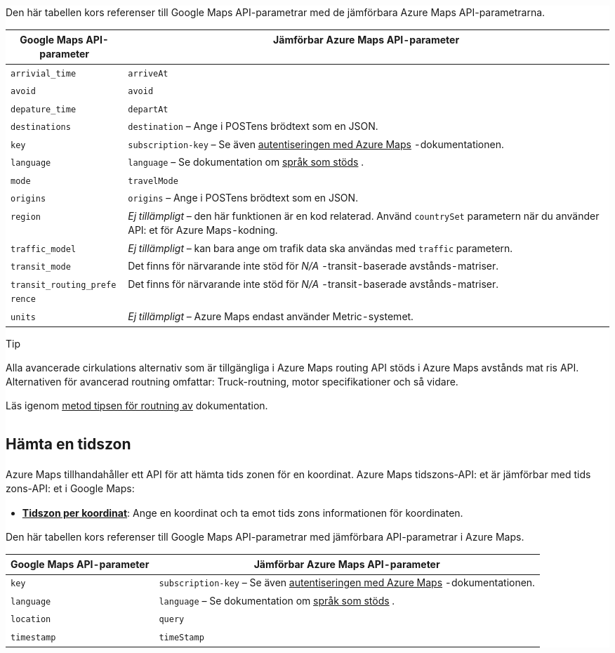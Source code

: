 Den här tabellen kors referenser till Google Maps API-parametrar med de jämförbara Azure Maps API-parametrarna.

| Google Maps API-parameter      | Jämförbar Azure Maps API-parameter  |
|--------------------------------|--------------------------------------|
| `arrivial_time`                | `arriveAt`                           |
| `avoid`                        | `avoid`                              |
| `depature_time`                | `departAt`                           |
| `destinations`                 | `destination` – Ange i POSTens brödtext som en JSON. |
| `key`                          | `subscription-key` – Se även [autentiseringen med Azure Maps](azure-maps-authentication.md) -dokumentationen. |
| `language`                     | `language` – Se dokumentation om [språk som stöds](supported-languages.md) .  |
| `mode`                         | `travelMode`                         |
| `origins`                      | `origins` – Ange i POSTens brödtext som en JSON.  |
| `region`                       | *Ej tillämpligt* – den här funktionen är en kod relaterad. Använd `countrySet` parametern när du använder API: et för Azure Maps-kodning. |
| `traffic_model`                | *Ej tillämpligt* – kan bara ange om trafik data ska användas med `traffic` parametern. |
| `transit_mode`                 | Det finns för närvarande inte stöd för *N/A* -transit-baserade avstånds-matriser.  |
| `transit_routing_preference`   | Det finns för närvarande inte stöd för *N/A* -transit-baserade avstånds-matriser.  |
| `units`                        | *Ej tillämpligt* – Azure Maps endast använder Metric-systemet. |

> [!TIP]
> Alla avancerade cirkulations alternativ som är tillgängliga i Azure Maps routing API stöds i Azure Maps avstånds mat ris API. Alternativen för avancerad routning omfattar: Truck-routning, motor specifikationer och så vidare.

Läs igenom [metod tipsen för routning av](how-to-use-best-practices-for-routing.md) dokumentation.

## <a name="get-a-time-zone"></a>Hämta en tidszon

Azure Maps tillhandahåller ett API för att hämta tids zonen för en koordinat. Azure Maps tidszons-API: et är jämförbar med tids zons-API: et i Google Maps:

- [**Tidszon per koordinat**](/rest/api/maps/timezone/gettimezonebycoordinates): Ange en koordinat och ta emot tids zons informationen för koordinaten.

Den här tabellen kors referenser till Google Maps API-parametrar med jämförbara API-parametrar i Azure Maps.

| Google Maps API-parameter | Jämförbar Azure Maps API-parameter   |
|---------------------------|---------------------------------------|
| `key`                       | `subscription-key` – Se även [autentiseringen med Azure Maps](azure-maps-authentication.md) -dokumentationen.       |
| `language`                  | `language` – Se dokumentation om [språk som stöds](supported-languages.md) .    |
| `location`                  | `query`             |
| `timestamp`                 | `timeStamp`         |
